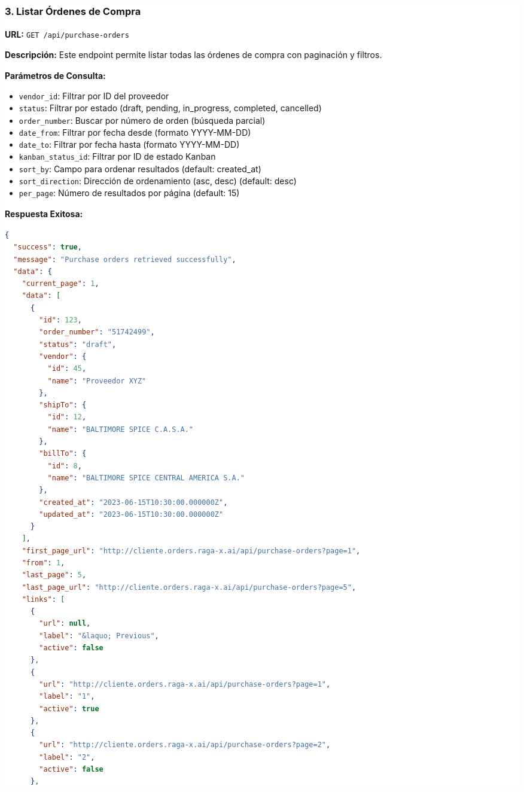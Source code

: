 ### 3. Listar Órdenes de Compra

**URL:** `GET /api/purchase-orders`

**Descripción:** Este endpoint permite listar todas las órdenes de compra con paginación y filtros.

**Parámetros de Consulta:**
- `vendor_id`: Filtrar por ID del proveedor
- `status`: Filtrar por estado (draft, pending, in_progress, completed, cancelled)
- `order_number`: Buscar por número de orden (búsqueda parcial)
- `date_from`: Filtrar por fecha desde (formato YYYY-MM-DD)
- `date_to`: Filtrar por fecha hasta (formato YYYY-MM-DD)
- `kanban_status_id`: Filtrar por ID de estado Kanban
- `sort_by`: Campo para ordenar resultados (default: created_at)
- `sort_direction`: Dirección de ordenamiento (asc, desc) (default: desc)
- `per_page`: Número de resultados por página (default: 15)

**Respuesta Exitosa:**
```json
{
  "success": true,
  "message": "Purchase orders retrieved successfully",
  "data": {
    "current_page": 1,
    "data": [
      {
        "id": 123,
        "order_number": "51742499",
        "status": "draft",
        "vendor": {
          "id": 45,
          "name": "Proveedor XYZ"
        },
        "shipTo": {
          "id": 12,
          "name": "BALTIMORE SPICE C.A.S.A."
        },
        "billTo": {
          "id": 8,
          "name": "BALTIMORE SPICE CENTRAL AMERICA S.A."
        },
        "created_at": "2023-06-15T10:30:00.000000Z",
        "updated_at": "2023-06-15T10:30:00.000000Z"
      }
    ],
    "first_page_url": "http://cliente.orders.raga-x.ai/api/purchase-orders?page=1",
    "from": 1,
    "last_page": 5,
    "last_page_url": "http://cliente.orders.raga-x.ai/api/purchase-orders?page=5",
    "links": [
      {
        "url": null,
        "label": "&laquo; Previous",
        "active": false
      },
      {
        "url": "http://cliente.orders.raga-x.ai/api/purchase-orders?page=1",
        "label": "1",
        "active": true
      },
      {
        "url": "http://cliente.orders.raga-x.ai/api/purchase-orders?page=2",
        "label": "2",
        "active": false
      },
```